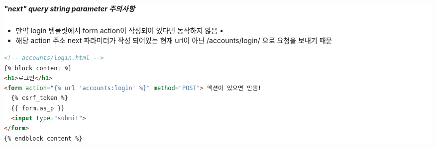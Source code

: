 ##### "next" query string parameter 주의사항

- 만약 login 템플릿에서 form action이 작성되어 있다면 동작하지 않음 • 
- 해당 action 주소 next 파라미터가 작성 되어있는 현재 url이 아닌 /accounts/login/ 으로 요청을 보내기 때문

```html
<!-- accounts/login.html -->
{% block content %}
<h1>로그인</h1>
<form action="{% url 'accounts:login' %}" method="POST"> 액션이 있으면 안됌!
  {% csrf_token %}
  {{ form.as_p }}
  <input type="submit">
</form>
{% endblock content %}
```

